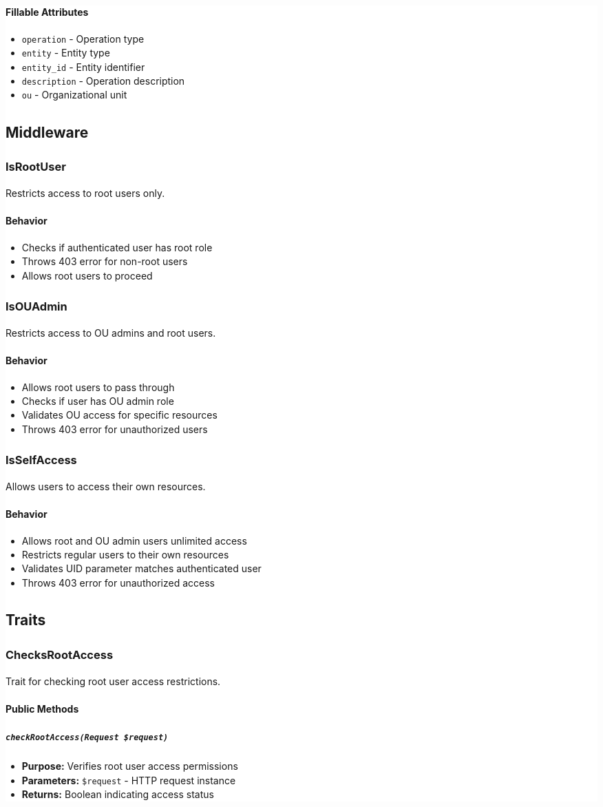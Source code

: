 #### Fillable Attributes
- `operation` - Operation type
- `entity` - Entity type
- `entity_id` - Entity identifier
- `description` - Operation description
- `ou` - Organizational unit

## Middleware

### IsRootUser

Restricts access to root users only.

#### Behavior
- Checks if authenticated user has root role
- Throws 403 error for non-root users
- Allows root users to proceed

### IsOUAdmin

Restricts access to OU admins and root users.

#### Behavior
- Allows root users to pass through
- Checks if user has OU admin role
- Validates OU access for specific resources
- Throws 403 error for unauthorized users

### IsSelfAccess

Allows users to access their own resources.

#### Behavior
- Allows root and OU admin users unlimited access
- Restricts regular users to their own resources
- Validates UID parameter matches authenticated user
- Throws 403 error for unauthorized access

## Traits

### ChecksRootAccess

Trait for checking root user access restrictions.

#### Public Methods

##### `checkRootAccess(Request $request)`
- **Purpose:** Verifies root user access permissions
- **Parameters:** `$request` - HTTP request instance
- **Returns:** Boolean indicating access status
